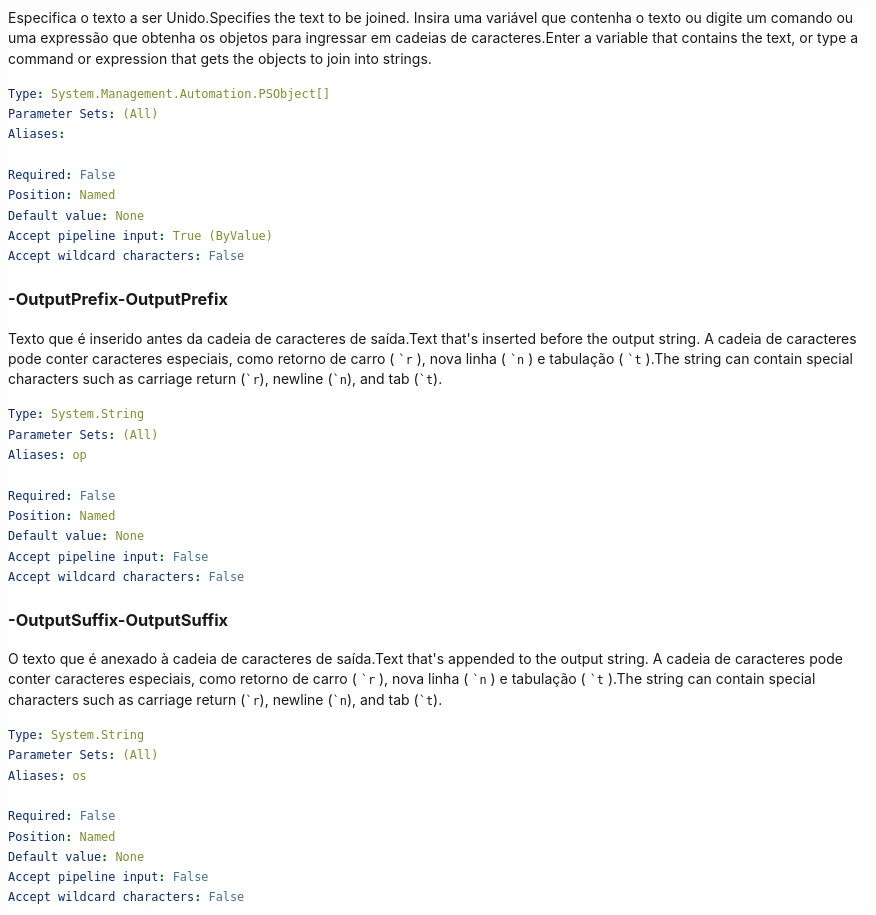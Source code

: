 <span data-ttu-id="7d28d-156">Especifica o texto a ser Unido.</span><span class="sxs-lookup"><span data-stu-id="7d28d-156">Specifies the text to be joined.</span></span> <span data-ttu-id="7d28d-157">Insira uma variável que contenha o texto ou digite um comando ou uma expressão que obtenha os objetos para ingressar em cadeias de caracteres.</span><span class="sxs-lookup"><span data-stu-id="7d28d-157">Enter a variable that contains the text, or type a command or expression that gets the objects to join into strings.</span></span>

```yaml
Type: System.Management.Automation.PSObject[]
Parameter Sets: (All)
Aliases:

Required: False
Position: Named
Default value: None
Accept pipeline input: True (ByValue)
Accept wildcard characters: False
```

### <span data-ttu-id="7d28d-158">-OutputPrefix</span><span class="sxs-lookup"><span data-stu-id="7d28d-158">-OutputPrefix</span></span>

<span data-ttu-id="7d28d-159">Texto que é inserido antes da cadeia de caracteres de saída.</span><span class="sxs-lookup"><span data-stu-id="7d28d-159">Text that's inserted before the output string.</span></span> <span data-ttu-id="7d28d-160">A cadeia de caracteres pode conter caracteres especiais, como retorno de carro ( `` `r `` ), nova linha ( `` `n `` ) e tabulação ( `` `t `` ).</span><span class="sxs-lookup"><span data-stu-id="7d28d-160">The string can contain special characters such as carriage return (`` `r ``), newline (`` `n ``), and tab (`` `t ``).</span></span>

```yaml
Type: System.String
Parameter Sets: (All)
Aliases: op

Required: False
Position: Named
Default value: None
Accept pipeline input: False
Accept wildcard characters: False
```

### <span data-ttu-id="7d28d-161">-OutputSuffix</span><span class="sxs-lookup"><span data-stu-id="7d28d-161">-OutputSuffix</span></span>

<span data-ttu-id="7d28d-162">O texto que é anexado à cadeia de caracteres de saída.</span><span class="sxs-lookup"><span data-stu-id="7d28d-162">Text that's appended to the output string.</span></span> <span data-ttu-id="7d28d-163">A cadeia de caracteres pode conter caracteres especiais, como retorno de carro ( `` `r `` ), nova linha ( `` `n `` ) e tabulação ( `` `t `` ).</span><span class="sxs-lookup"><span data-stu-id="7d28d-163">The string can contain special characters such as carriage return (`` `r ``), newline (`` `n ``), and tab (`` `t ``).</span></span>

```yaml
Type: System.String
Parameter Sets: (All)
Aliases: os

Required: False
Position: Named
Default value: None
Accept pipeline input: False
Accept wildcard characters: False
```
